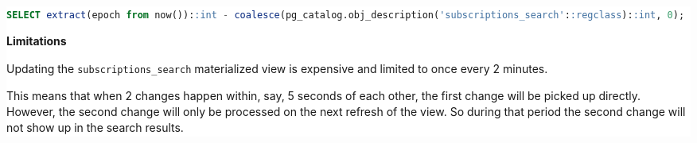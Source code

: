 ```sql
SELECT extract(epoch from now())::int - coalesce(pg_catalog.obj_description('subscriptions_search'::regclass)::int, 0);
```

**Limitations**

Updating the `subscriptions_search` materialized view is expensive and limited to once every 2 minutes.

This means that when 2 changes happen within, say, 5 seconds of each other, the first change will be picked up directly.
However, the second change will only be processed on the next refresh of the view.
So during that period the second change will not show up in the search results.
